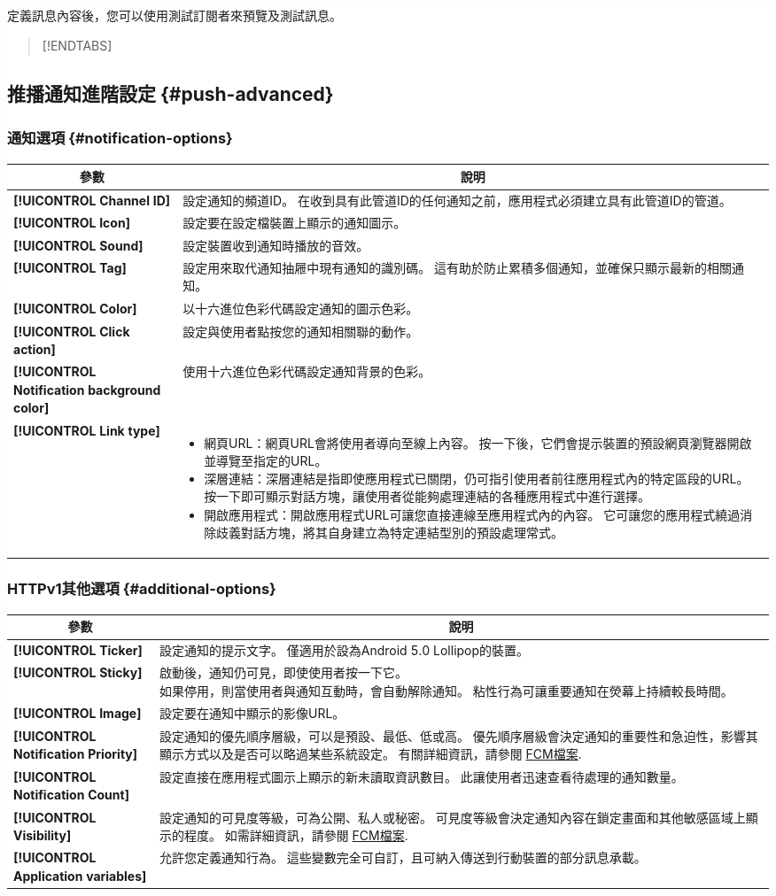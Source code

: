 定義訊息內容後，您可以使用測試訂閱者來預覽及測試訊息。

>[!ENDTABS]

## 推播通知進階設定 {#push-advanced}

### 通知選項 {#notification-options}

| 參數 | 說明 |
|---------|---------|
| **[!UICONTROL Channel ID]** | 設定通知的頻道ID。 在收到具有此管道ID的任何通知之前，應用程式必須建立具有此管道ID的管道。 |
| **[!UICONTROL Icon]** | 設定要在設定檔裝置上顯示的通知圖示。 |
| **[!UICONTROL Sound]** | 設定裝置收到通知時播放的音效。 |
| **[!UICONTROL Tag]** | 設定用來取代通知抽屜中現有通知的識別碼。 這有助於防止累積多個通知，並確保只顯示最新的相關通知。 |
| **[!UICONTROL Color]** | 以十六進位色彩代碼設定通知的圖示色彩。 |
| **[!UICONTROL Click action]** | 設定與使用者點按您的通知相關聯的動作。 |
| **[!UICONTROL Notification background color]** | 使用十六進位色彩代碼設定通知背景的色彩。 |
| **[!UICONTROL Link type]** | <ul><li>網頁URL：網頁URL會將使用者導向至線上內容。 按一下後，它們會提示裝置的預設網頁瀏覽器開啟並導覽至指定的URL。</li><li>深層連結：深層連結是指即使應用程式已關閉，仍可指引使用者前往應用程式內的特定區段的URL。 按一下即可顯示對話方塊，讓使用者從能夠處理連結的各種應用程式中進行選擇。</li><li> 開啟應用程式：開啟應用程式URL可讓您直接連線至應用程式內的內容。 它可讓您的應用程式繞過消除歧義對話方塊，將其自身建立為特定連結型別的預設處理常式。</li></ul> |

### HTTPv1其他選項 {#additional-options}

| 參數 | 說明 |
|---------|---------|
| **[!UICONTROL Ticker]** | 設定通知的提示文字。 僅適用於設為Android 5.0 Lollipop的裝置。 |
| **[!UICONTROL Sticky]** | 啟動後，通知仍可見，即使使用者按一下它。 <br>如果停用，則當使用者與通知互動時，會自動解除通知。 粘性行為可讓重要通知在熒幕上持續較長時間。 |
| **[!UICONTROL Image]** | 設定要在通知中顯示的影像URL。 |
| **[!UICONTROL Notification Priority]** | 設定通知的優先順序層級，可以是預設、最低、低或高。 優先順序層級會決定通知的重要性和急迫性，影響其顯示方式以及是否可以略過某些系統設定。 有關詳細資訊，請參閱 [FCM檔案](https://firebase.google.com/docs/reference/fcm/rest/v1/projects.messages#notificationpriority). |
| **[!UICONTROL Notification Count]** | 設定直接在應用程式圖示上顯示的新未讀取資訊數目。 此讓使用者迅速查看待處理的通知數量。 |
| **[!UICONTROL Visibility]** | 設定通知的可見度等級，可為公開、私人或秘密。 可見度等級會決定通知內容在鎖定畫面和其他敏感區域上顯示的程度。 如需詳細資訊，請參閱 [FCM檔案](https://firebase.google.com/docs/reference/fcm/rest/v1/projects.messages#visibility). |
| **[!UICONTROL Application variables]** | 允許您定義通知行為。 這些變數完全可自訂，且可納入傳送到行動裝置的部分訊息承載。 |
